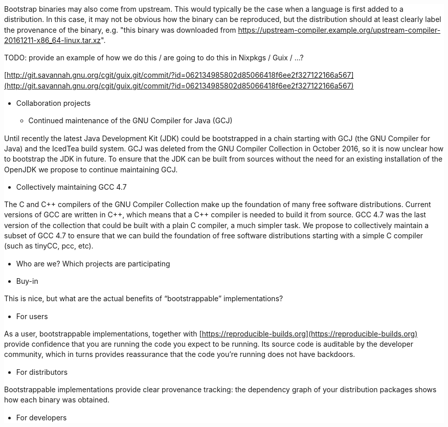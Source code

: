 Bootstrap binaries may also come from upstream. This would typically
be the case when a language is first added to a distribution. In this
case, it may not be obvious how the binary can be reproduced, but the
distribution should at least clearly label the provenance of the
binary, e.g. "this binary was downloaded from
https://upstream-compiler.example.org/upstream-compiler-20161211-x86_64-linux.tar.xz".

TODO: provide an example of how we do this / are going to do this in
Nixpkgs / Guix / ...?

[http://git.savannah.gnu.org/cgit/guix.git/commit/?id=062134985802d85066418f6ee2f327122166a567](http://git.savannah.gnu.org/cgit/guix.git/commit/?id=062134985802d85066418f6ee2f327122166a567)

* Collaboration projects

  * Continued maintenance of the GNU Compiler for Java (GCJ)

Until recently the latest Java Development Kit (JDK) could be
bootstrapped in a chain starting with GCJ (the GNU Compiler for Java)
and the IcedTea build system.  GCJ was deleted from the GNU Compiler
Collection in October 2016, so it is now unclear how to bootstrap the
JDK in future. To ensure that the JDK can be built from sources
without the need for an existing installation of the OpenJDK we
propose to continue maintaining GCJ.

  * Collectively maintaining GCC 4.7

The C and C++ compilers of the GNU Compiler Collection make up the
foundation of many free software distributions.  Current versions of
GCC are written in C++, which means that a C++ compiler is needed to
build it from source.  GCC 4.7 was the last version of the collection
that could be built with a plain C compiler, a much simpler task.  We
propose to collectively maintain a subset of GCC 4.7 to ensure that we
can build the foundation of free software distributions starting with
a simple C compiler (such as tinyCC, pcc, etc).

* Who are we?  Which projects are participating

* Buy-in

This is nice, but what are the actual benefits of “bootstrappable”
implementations?

  * For users

As a user, bootstrappable implementations, together with [https://reproducible-builds.org](https://reproducible-builds.org) provide confidence that you are running the code you expect to be running.  Its source code is auditable by the developer community, which in turns provides reassurance that the code you’re running does not have backdoors.

  * For distributors

Bootstrappable implementations provide clear provenance tracking: the
dependency graph of your distribution packages shows how each binary was
obtained.

  * For developers
